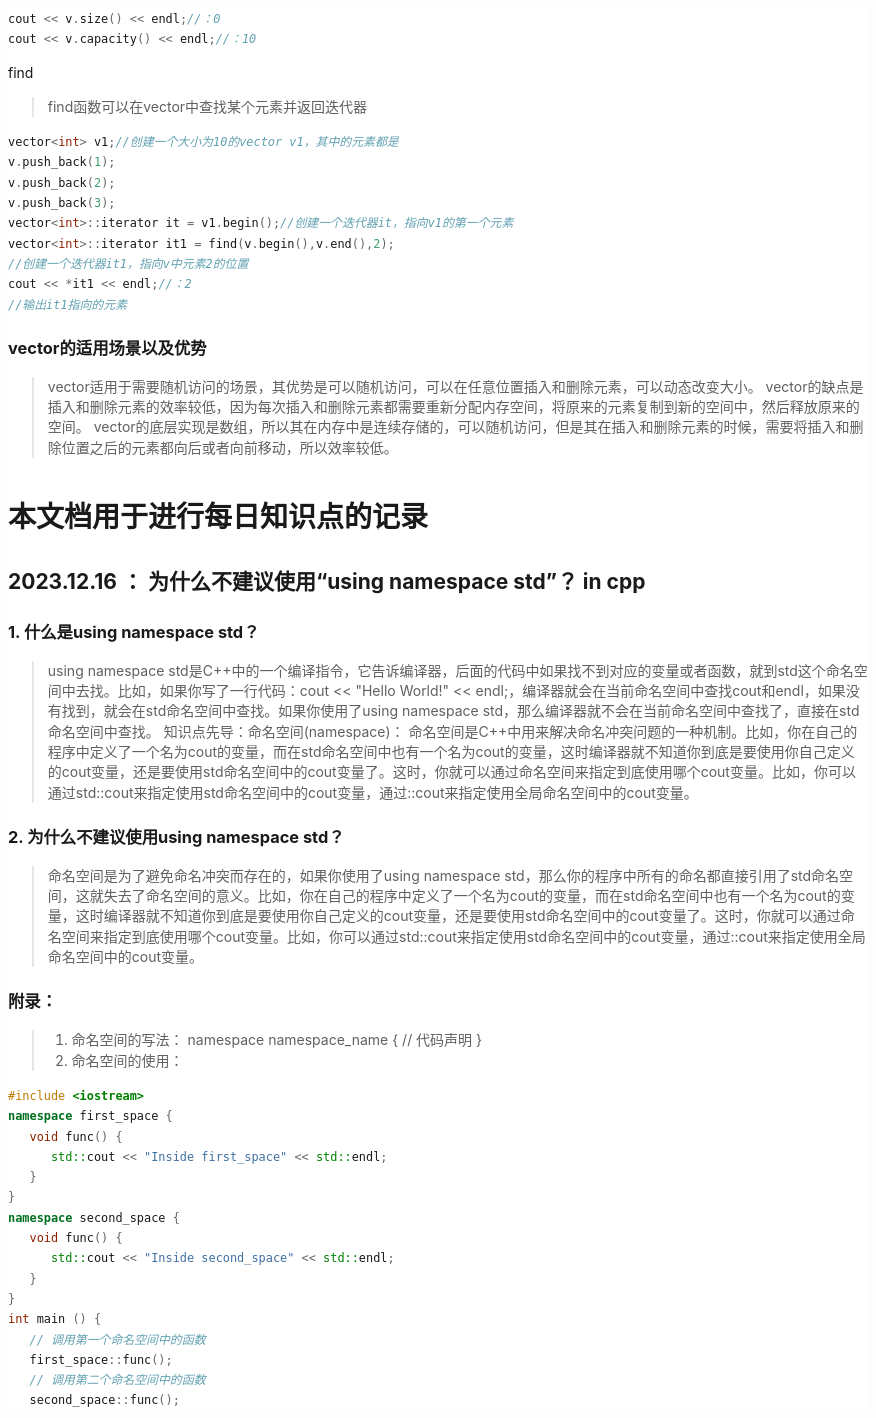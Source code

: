 ```cpp
cout << v.size() << endl;//：0
cout << v.capacity() << endl;//：10
```
find
> find函数可以在vector中查找某个元素并返回迭代器
```cpp
vector<int> v1;//创建一个大小为10的vector v1，其中的元素都是
v.push_back(1);
v.push_back(2);
v.push_back(3);
vector<int>::iterator it = v1.begin();//创建一个迭代器it，指向v1的第一个元素
vector<int>::iterator it1 = find(v.begin(),v.end(),2);
//创建一个迭代器it1，指向v中元素2的位置
cout << *it1 << endl;//：2
//输出it1指向的元素
```
### vector的适用场景以及优势
> vector适用于需要随机访问的场景，其优势是可以随机访问，可以在任意位置插入和删除元素，可以动态改变大小。
> vector的缺点是插入和删除元素的效率较低，因为每次插入和删除元素都需要重新分配内存空间，将原来的元素复制到新的空间中，然后释放原来的空间。
> vector的底层实现是数组，所以其在内存中是连续存储的，可以随机访问，但是其在插入和删除元素的时候，需要将插入和删除位置之后的元素都向后或者向前移动，所以效率较低。


# 本文档用于进行每日知识点的记录
## 2023.12.16 ： 为什么不建议使用“using namespace std”？ in cpp
### 1. 什么是using namespace std？
> using namespace std是C++中的一个编译指令，它告诉编译器，后面的代码中如果找不到对应的变量或者函数，就到std这个命名空间中去找。比如，如果你写了一行代码：cout << "Hello World!" << endl;，编译器就会在当前命名空间中查找cout和endl，如果没有找到，就会在std命名空间中查找。如果你使用了using namespace std，那么编译器就不会在当前命名空间中查找了，直接在std命名空间中查找。
> 知识点先导：命名空间(namespace)：
> 命名空间是C++中用来解决命名冲突问题的一种机制。比如，你在自己的程序中定义了一个名为cout的变量，而在std命名空间中也有一个名为cout的变量，这时编译器就不知道你到底是要使用你自己定义的cout变量，还是要使用std命名空间中的cout变量了。这时，你就可以通过命名空间来指定到底使用哪个cout变量。比如，你可以通过std::cout来指定使用std命名空间中的cout变量，通过::cout来指定使用全局命名空间中的cout变量。
### 2. 为什么不建议使用using namespace std？
> 命名空间是为了避免命名冲突而存在的，如果你使用了using namespace std，那么你的程序中所有的命名都直接引用了std命名空间，这就失去了命名空间的意义。比如，你在自己的程序中定义了一个名为cout的变量，而在std命名空间中也有一个名为cout的变量，这时编译器就不知道你到底是要使用你自己定义的cout变量，还是要使用std命名空间中的cout变量了。这时，你就可以通过命名空间来指定到底使用哪个cout变量。比如，你可以通过std::cout来指定使用std命名空间中的cout变量，通过::cout来指定使用全局命名空间中的cout变量。
### 附录：
> 1. 命名空间的写法：
> namespace namespace_name {
> // 代码声明
> }
> 2. 命名空间的使用：
```cpp
#include <iostream>
namespace first_space {
   void func() {
      std::cout << "Inside first_space" << std::endl;
   }
}
namespace second_space {
   void func() {
      std::cout << "Inside second_space" << std::endl;
   }
}
int main () {
   // 调用第一个命名空间中的函数
   first_space::func();
   // 调用第二个命名空间中的函数
   second_space::func();
```